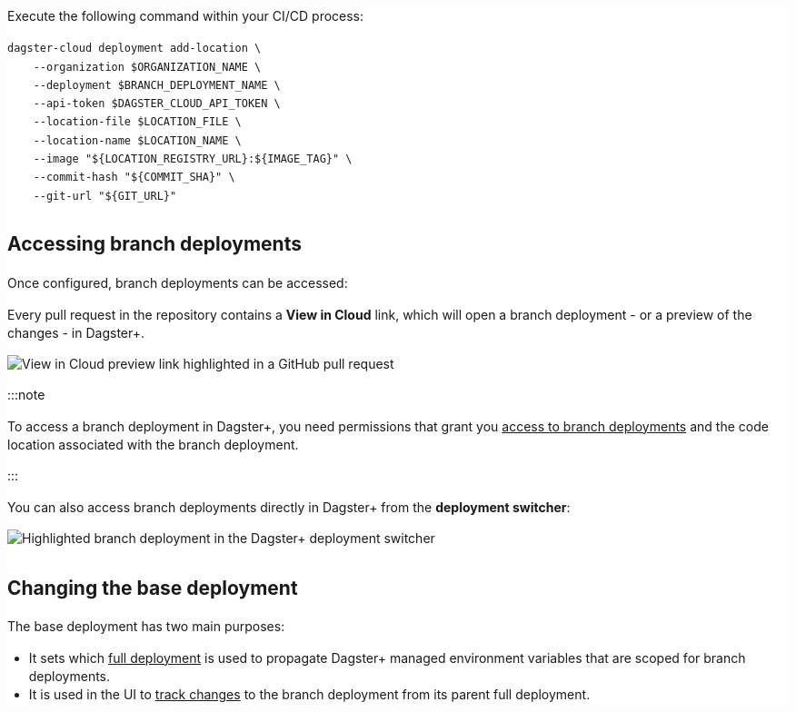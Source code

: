 Execute the following command within your CI/CD process:

```shell
dagster-cloud deployment add-location \
    --organization $ORGANIZATION_NAME \
    --deployment $BRANCH_DEPLOYMENT_NAME \
    --api-token $DAGSTER_CLOUD_API_TOKEN \
    --location-file $LOCATION_FILE \
    --location-name $LOCATION_NAME \
    --image "${LOCATION_REGISTRY_URL}:${IMAGE_TAG}" \
    --commit-hash "${COMMIT_SHA}" \
    --git-url "${GIT_URL}"
```

  </TabItem>
</Tabs>

## Accessing branch deployments

Once configured, branch deployments can be accessed:

<Tabs>
  <TabItem value="From a GitHub pull request">

Every pull request in the repository contains a **View in Cloud** link, which will open a branch deployment - or a preview of the changes - in Dagster+.

![View in Cloud preview link highlighted in a GitHub pull request](/images/dagster-plus/features/branch-deployments/github-cloud-preview-link.png)

  </TabItem>
  <TabItem value="In Dagster+">

:::note

To access a branch deployment in Dagster+, you need permissions that grant you [access to branch deployments](/deployment/dagster-plus/authentication-and-access-control/rbac/user-roles-permissions#user-permissions-reference) and the code location associated with the branch deployment.

:::

You can also access branch deployments directly in Dagster+ from the **deployment switcher**:

![Highlighted branch deployment in the Dagster+ deployment switcher](/images/dagster-plus/full-deployments/deployment-switcher.png)

  </TabItem>
</Tabs>

## Changing the base deployment

The base deployment has two main purposes:

- It sets which [full deployment](/deployment/dagster-plus/deploying-code/full-deployments) is used to propagate Dagster+ managed environment variables that are scoped for branch deployments.
- It is used in the UI to [track changes](/deployment/dagster-plus/deploying-code/branch-deployments/change-tracking) to the branch deployment from its parent full deployment.

